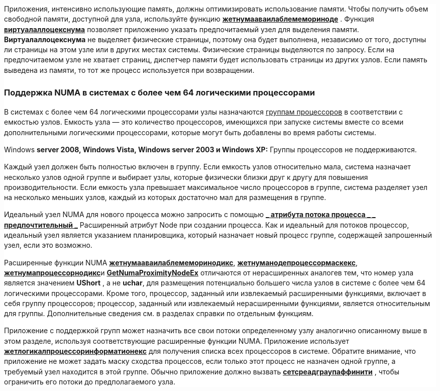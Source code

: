 Приложения, интенсивно использующие память, должны оптимизировать использование памяти. Чтобы получить объем свободной памяти, доступной для узла, используйте функцию [**жетнумааваилаблемемориноде**](/windows/desktop/api/WinBase/nf-winbase-getnumaavailablememorynode) . Функция [**виртуалаллоцекснума**](/windows/win32/api/memoryapi/nf-memoryapi-virtualallocexnuma) позволяет приложению указать предпочитаемый узел для выделения памяти. **Виртуалаллоцекснума** не выделяет физические страницы, поэтому она будет выполнена, независимо от того, доступны ли страницы на этом узле или в других местах системы. Физические страницы выделяются по запросу. Если на предпочитаемом узле не хватает страниц, диспетчер памяти будет использовать страницы из других узлов. Если память выведена из памяти, то тот же процесс используется при возвращении.

### <a name="numa-support-on-systems-with-more-than-64-logical-processors"></a>Поддержка NUMA в системах с более чем 64 логическими процессорами

В системах с более чем 64 логическими процессорами узлы назначаются [группам процессоров](processor-groups.md) в соответствии с емкостью узлов. Емкость узла — это количество процессоров, имеющихся при запуске системы вместе со всеми дополнительными логическими процессорами, которые могут быть добавлены во время работы системы.

Windows **server 2008, Windows Vista, Windows server 2003 и Windows XP:** Группы процессоров не поддерживаются.

Каждый узел должен быть полностью включен в группу. Если емкость узлов относительно мала, система назначает несколько узлов одной группе и выбирает узлы, которые физически близки друг к другу для повышения производительности. Если емкость узла превышает максимальное число процессоров в группе, система разделяет узел на несколько меньших узлов, каждый из которых достаточно мал для размещения в группе.

Идеальный узел NUMA для нового процесса можно запросить с помощью [**\_ атрибута потока процесса \_ \_ предпочтительный \_**](/windows/win32/api/processthreadsapi/nf-processthreadsapi-updateprocthreadattribute) Расширенный атрибут Node при создании процесса. Как и идеальный для потоков процессор, идеальный узел является указанием планировщика, который назначает новый процесс группе, содержащей запрошенный узел, если это возможно.

Расширенные функции NUMA [**жетнумааваилаблемеморинодикс**](/windows/desktop/api/WinBase/nf-winbase-getnumaavailablememorynodeex), [**жетнуманодепроцессормаскекс**](/windows/win32/api/systemtopologyapi/nf-systemtopologyapi-getnumanodeprocessormaskex), [**жетнумапроцессорнодикс**](/windows/desktop/api/WinBase/nf-winbase-getnumaprocessornodeex)и [**GetNumaProximityNodeEx**](/windows/win32/api/systemtopologyapi/nf-systemtopologyapi-getnumaproximitynodeex) отличаются от нерасширенных аналогев тем, что номер узла является значением **UShort** , а не **uchar**, для размещения потенциально большего числа узлов в системе с более чем 64 логическими процессорами. Кроме того, процессор, заданный или извлекаемый расширенными функциями, включает в себя группу процессоров; процессор, заданный или извлекаемый нерасширенными функциями, является относительным для группы. Дополнительные сведения см. в разделах справки по отдельным функциям.

Приложение с поддержкой групп может назначить все свои потоки определенному узлу аналогично описанному выше в этом разделе, используя соответствующие расширенные функции NUMA. Приложение использует [**жетлогикалпроцессоринформатионекс**](/windows/win32/api/sysinfoapi/nf-sysinfoapi-getlogicalprocessorinformationex) для получения списка всех процессоров в системе. Обратите внимание, что приложение не может задать маску сходства процессов, если только этот процесс не назначен одной группе, а требуемый узел находится в этой группе. Обычно приложение должно вызвать [**сетсреадграупаффинити**](/windows/win32/api/processtopologyapi/nf-processtopologyapi-setthreadgroupaffinity) , чтобы ограничить его потоки до предполагаемого узла.
